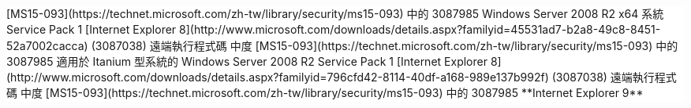 </td>
<td style="border:1px solid black;">
[MS15-093](https://technet.microsoft.com/zh-tw/library/security/ms15-093) 中的 3087985

</td>
</tr>
<tr>
<td style="border:1px solid black;">
Windows Server 2008 R2 x64 系統 Service Pack 1

</td>
<td style="border:1px solid black;">
[Internet Explorer 8](http://www.microsoft.com/downloads/details.aspx?familyid=45531ad7-b2a8-49c8-8451-52a7002cacca)  
(3087038)

</td>
<td style="border:1px solid black;">
遠端執行程式碼

</td>
<td style="border:1px solid black;">
中度

</td>
<td style="border:1px solid black;">
[MS15-093](https://technet.microsoft.com/zh-tw/library/security/ms15-093) 中的 3087985

</td>
</tr>
<tr>
<td style="border:1px solid black;">
適用於 Itanium 型系統的 Windows Server 2008 R2 Service Pack 1

</td>
<td style="border:1px solid black;">
[Internet Explorer 8](http://www.microsoft.com/downloads/details.aspx?familyid=796cfd42-8114-40df-a168-989e137b992f)  
(3087038)

</td>
<td style="border:1px solid black;">
遠端執行程式碼

</td>
<td style="border:1px solid black;">
中度

</td>
<td style="border:1px solid black;">
[MS15-093](https://technet.microsoft.com/zh-tw/library/security/ms15-093) 中的 3087985

</td>
</tr>
<tr>
<td style="border:1px solid black;" colspan="5">
**Internet Explorer 9**
